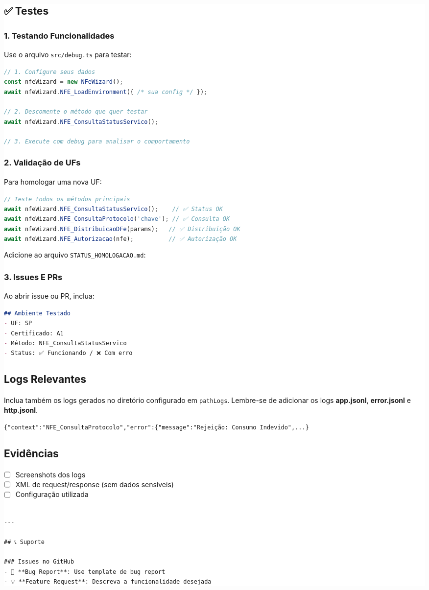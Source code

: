 
## ✅ Testes

### 1. **Testando Funcionalidades**

Use o arquivo `src/debug.ts` para testar:

```typescript
// 1. Configure seus dados
const nfeWizard = new NFeWizard();
await nfeWizard.NFE_LoadEnvironment({ /* sua config */ });

// 2. Descomente o método que quer testar
await nfeWizard.NFE_ConsultaStatusServico();

// 3. Execute com debug para analisar o comportamento
```

### 2. **Validação de UFs**

Para homologar uma nova UF:

```typescript
// Teste todos os métodos principais
await nfeWizard.NFE_ConsultaStatusServico();    // ✅ Status OK
await nfeWizard.NFE_ConsultaProtocolo('chave'); // ✅ Consulta OK  
await nfeWizard.NFE_DistribuicaoDFe(params);   // ✅ Distribuição OK
await nfeWizard.NFE_Autorizacao(nfe);          // ✅ Autorização OK
```

Adicione ao arquivo `STATUS_HOMOLOGACAO.md`:


### 3. **Issues E PRs**

Ao abrir issue ou PR, inclua:

```markdown
## Ambiente Testado
- UF: SP
- Certificado: A1
- Método: NFE_ConsultaStatusServico
- Status: ✅ Funcionando / ❌ Com erro
```

## Logs Relevantes

Inclua também os logs gerados no diretório configurado em `pathLogs`.
Lembre-se de adicionar os logs **app.jsonl**, **error.jsonl** e **http.jsonl**.

```jsonl
{"context":"NFE_ConsultaProtocolo","error":{"message":"Rejeição: Consumo Indevido",...}
```

## Evidências
- [ ] Screenshots dos logs
- [ ] XML de request/response (sem dados sensíveis)
- [ ] Configuração utilizada
```

---

## 📞 Suporte

### Issues no GitHub
- 🐛 **Bug Report**: Use template de bug report
- 💡 **Feature Request**: Descreva a funcionalidade desejada
```